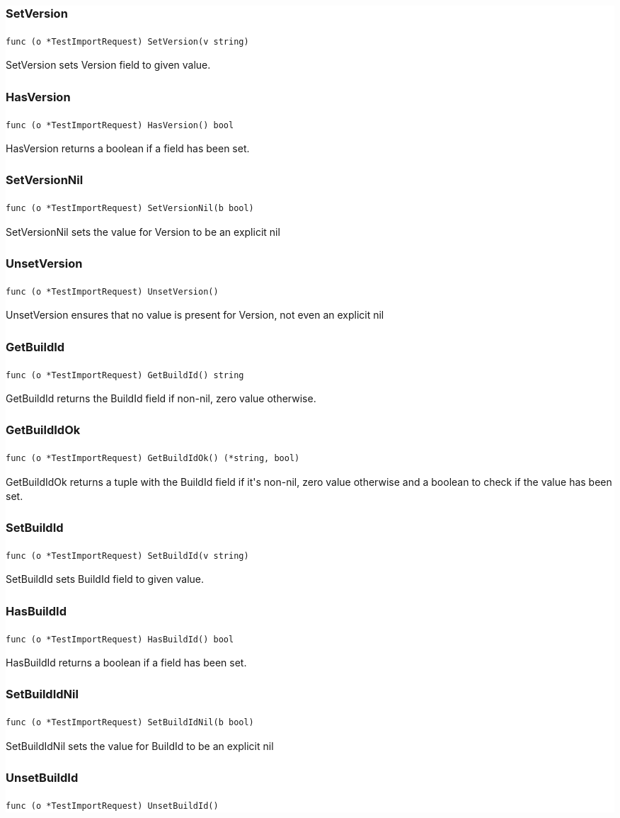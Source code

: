 ### SetVersion

`func (o *TestImportRequest) SetVersion(v string)`

SetVersion sets Version field to given value.

### HasVersion

`func (o *TestImportRequest) HasVersion() bool`

HasVersion returns a boolean if a field has been set.

### SetVersionNil

`func (o *TestImportRequest) SetVersionNil(b bool)`

 SetVersionNil sets the value for Version to be an explicit nil

### UnsetVersion
`func (o *TestImportRequest) UnsetVersion()`

UnsetVersion ensures that no value is present for Version, not even an explicit nil
### GetBuildId

`func (o *TestImportRequest) GetBuildId() string`

GetBuildId returns the BuildId field if non-nil, zero value otherwise.

### GetBuildIdOk

`func (o *TestImportRequest) GetBuildIdOk() (*string, bool)`

GetBuildIdOk returns a tuple with the BuildId field if it's non-nil, zero value otherwise
and a boolean to check if the value has been set.

### SetBuildId

`func (o *TestImportRequest) SetBuildId(v string)`

SetBuildId sets BuildId field to given value.

### HasBuildId

`func (o *TestImportRequest) HasBuildId() bool`

HasBuildId returns a boolean if a field has been set.

### SetBuildIdNil

`func (o *TestImportRequest) SetBuildIdNil(b bool)`

 SetBuildIdNil sets the value for BuildId to be an explicit nil

### UnsetBuildId
`func (o *TestImportRequest) UnsetBuildId()`
